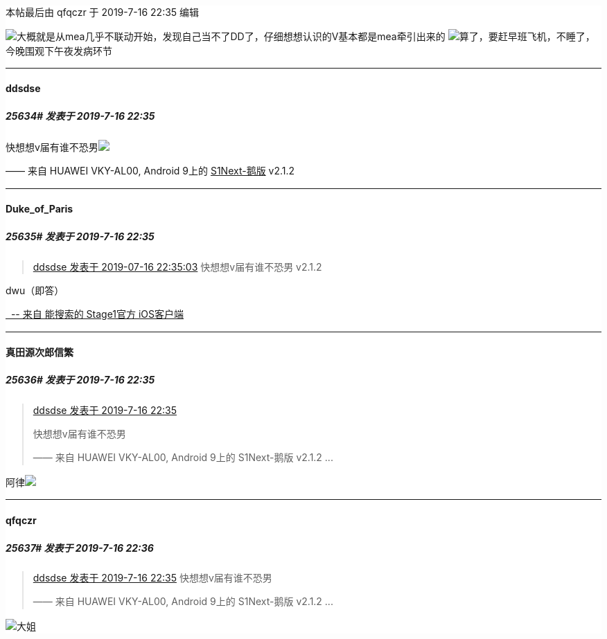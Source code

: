  本帖最后由 qfqczr 于 2019-7-16 22:35 编辑 

<img src="https://static.saraba1st.com/image/smiley/face2017/018.png" referrerpolicy="no-referrer">大概就是从mea几乎不联动开始，发现自己当不了DD了，仔细想想认识的V基本都是mea牵引出来的
<img src="https://static.saraba1st.com/image/smiley/face2017/018.png" referrerpolicy="no-referrer">算了，要赶早班飞机，不睡了，今晚围观下午夜发病环节


*****

####  ddsdse  
##### 25634#       发表于 2019-7-16 22:35


快想想v届有谁不恐男<img src="https://static.saraba1st.com/image/smiley/face2017/067.png" referrerpolicy="no-referrer">

—— 来自 HUAWEI VKY-AL00, Android 9上的 [S1Next-鹅版](https://github.com/ykrank/S1-Next/releases) v2.1.2


*****

####  Duke_of_Paris  
##### 25635#       发表于 2019-7-16 22:35


<blockquote><a href="httphttps://bbs.saraba1st.com/2b/forum.php?mod=redirect&amp;goto=findpost&amp;pid=44542442&amp;ptid=1839962" target="_blank">ddsdse 发表于 2019-07-16 22:35:03</a>
快想想v届有谁不恐男 v2.1.2</blockquote>dwu（即答）

[  -- 来自 能搜索的 Stage1官方 iOS客户端](https://itunes.apple.com/fi/app/saraba1st/id1221237470?mt=8)


*****

####  真田源次郎信繁  
##### 25636#       发表于 2019-7-16 22:35


<blockquote><a href="httphttps://bbs.saraba1st.com/2b/forum.php?mod=redirect&amp;goto=findpost&amp;pid=44542442&amp;ptid=1839962" target="_blank">ddsdse 发表于 2019-7-16 22:35</a>

快想想v届有谁不恐男


—— 来自 HUAWEI VKY-AL00, Android 9上的 S1Next-鹅版 v2.1.2 ...</blockquote>
阿律<img src="https://static.saraba1st.com/image/smiley/face2017/009.gif" referrerpolicy="no-referrer">


*****

####  qfqczr  
##### 25637#       发表于 2019-7-16 22:36


<blockquote><a href="httphttps://bbs.saraba1st.com/2b/forum.php?mod=redirect&amp;goto=findpost&amp;pid=44542442&amp;ptid=1839962" target="_blank">ddsdse 发表于 2019-7-16 22:35</a>
快想想v届有谁不恐男

—— 来自 HUAWEI VKY-AL00, Android 9上的 S1Next-鹅版 v2.1.2 ...</blockquote>
<img src="https://static.saraba1st.com/image/smiley/face2017/018.png" referrerpolicy="no-referrer">大姐
